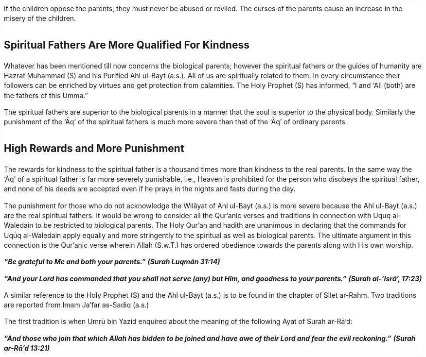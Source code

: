 If the children oppose the parents, they must never be abused or
reviled. The curses of the parents cause an increase in the misery of
the children.

Spiritual Fathers Are More Qualified For Kindness
-------------------------------------------------

Whatever has been mentioned till now concerns the biological parents;
however the spiritual fathers or the guides of humanity are Hazrat
Muhammad (S) and his Purified Ahl ul-Bayt (a.s.). All of us are
spiritually related to them. In every circumstance their followers can
be enriched by virtues and get protection from calamities. The Holy
Prophet (S) has informed, “I and ‘Ali (both) are the fathers of this
Umma.”

The spiritual fathers are superior to the biological parents in a manner
that the soul is superior to the physical body. Similarly the punishment
of the ‘Āq’ of the spiritual fathers is much more severe than that of
the ‘Āq’ of ordinary parents.

High Rewards and More Punishment
--------------------------------

The rewards for kindness to the spiritual father is a thousand times
more than kindness to the real parents. In the same way the ‘Āq’ of a
spiritual father is far more severely punishable, i.e., Heaven is
prohibited for the person who disobeys the spiritual father, and none of
his deeds are accepted even if he prays in the nights and fasts during
the day.

The punishment for those who do not acknowledge the Wilāyat of Ahl
ul-Bayt (a.s.) is more severe because the Ahl ul-Bayt (a.s.) are the
real spiritual fathers. It would be wrong to consider all the Qur’anic
verses and traditions in connection with Uqūq al-Waledain to be
restricted to biological parents. The Holy Qur’an and hadith are
unanimous in declaring that the commands for Uqūq al-Waledain apply
equally and more stringently to the spiritual as well as biological
parents. The ultimate argument in this connection is the Qur’anic verse
wherein Allah (S.w.T.) has ordered obedience towards the parents along
with His own worship.

***“Be grateful to Me and both your parents.”*** ***(Surah Luqmān
31:14)***

***“And your Lord has commanded that you shall not serve (any) but Him,
and goodness to your parents.”*** ***(Surah al-‘Isrā’, 17:23)***

A similar reference to the Holy Prophet (S) and the Ahl ul-Bayt (a.s.)
is to be found in the chapter of Silet ar-Rahm. Two traditions are
reported from Imam Ja’far as-Sadiq (a.s.)

The first tradition is when Umrū bin Yazid enquired about the meaning of
the following Ayat of Surah ar-Rā’d:

***“And those who join that which Allah has bidden to be joined and have
awe of their Lord and fear the evil reckoning.”*** ***(Surah ar-Rā’d
13:21)***
